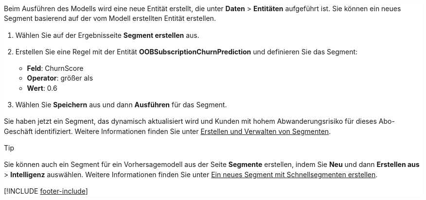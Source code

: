 Beim Ausführen des Modells wird eine neue Entität erstellt, die unter **Daten** > **Entitäten** aufgeführt ist. Sie können ein neues Segment basierend auf der vom Modell erstellten Entität erstellen.

1. Wählen Sie auf der Ergebnisseite **Segment erstellen** aus.

1. Erstellen Sie eine Regel mit der Entität **OOBSubscriptionChurnPrediction** und definieren Sie das Segment:
   - **Feld**: ChurnScore
   - **Operator**: größer als
   - **Wert**: 0.6

1. Wählen Sie **Speichern** aus und dann **Ausführen** für das Segment.

Sie haben jetzt ein Segment, das dynamisch aktualisiert wird und Kunden mit hohem Abwanderungsrisiko für dieses Abo-Geschäft identifiziert. Weitere Informationen finden Sie unter [Erstellen und Verwalten von Segmenten](segments.md).

> [!TIP]
> Sie können auch ein Segment für ein Vorhersagemodell aus der Seite **Segmente** erstellen, indem Sie **Neu** und dann **Erstellen aus** > **Intelligenz** auswählen. Weitere Informationen finden Sie unter [Ein neues Segment mit Schnellsegmenten erstellen](segment-quick.md).

[!INCLUDE [footer-include](includes/footer-banner.md)]
